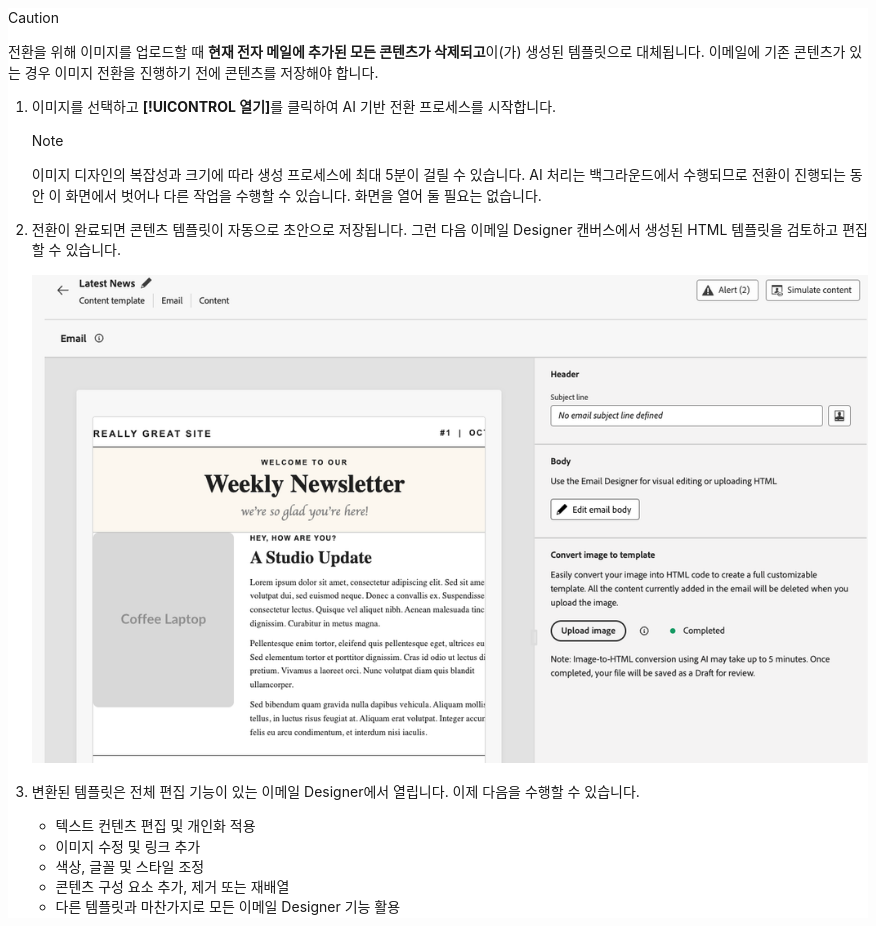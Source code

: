 
   >[!CAUTION]
   >
   >전환을 위해 이미지를 업로드할 때 **현재 전자 메일에 추가된 모든 콘텐츠가 삭제되고**&#x200B;이(가) 생성된 템플릿으로 대체됩니다. 이메일에 기존 콘텐츠가 있는 경우 이미지 전환을 진행하기 전에 콘텐츠를 저장해야 합니다.


1. 이미지를 선택하고 **[!UICONTROL 열기]**&#x200B;를 클릭하여 AI 기반 전환 프로세스를 시작합니다.

   >[!NOTE]
   >
   >이미지 디자인의 복잡성과 크기에 따라 생성 프로세스에 최대 5분이 걸릴 수 있습니다. AI 처리는 백그라운드에서 수행되므로 전환이 진행되는 동안 이 화면에서 벗어나 다른 작업을 수행할 수 있습니다. 화면을 열어 둘 필요는 없습니다.

1. 전환이 완료되면 콘텐츠 템플릿이 자동으로 초안으로 저장됩니다. 그런 다음 이메일 Designer 캔버스에서 생성된 HTML 템플릿을 검토하고 편집할 수 있습니다.

   ![](assets/email_designer_converted_img.png)


1. 변환된 템플릿은 전체 편집 기능이 있는 이메일 Designer에서 열립니다. 이제 다음을 수행할 수 있습니다.

   * 텍스트 컨텐츠 편집 및 개인화 적용
   * 이미지 수정 및 링크 추가
   * 색상, 글꼴 및 스타일 조정
   * 콘텐츠 구성 요소 추가, 제거 또는 재배열
   * 다른 템플릿과 마찬가지로 모든 이메일 Designer 기능 활용
